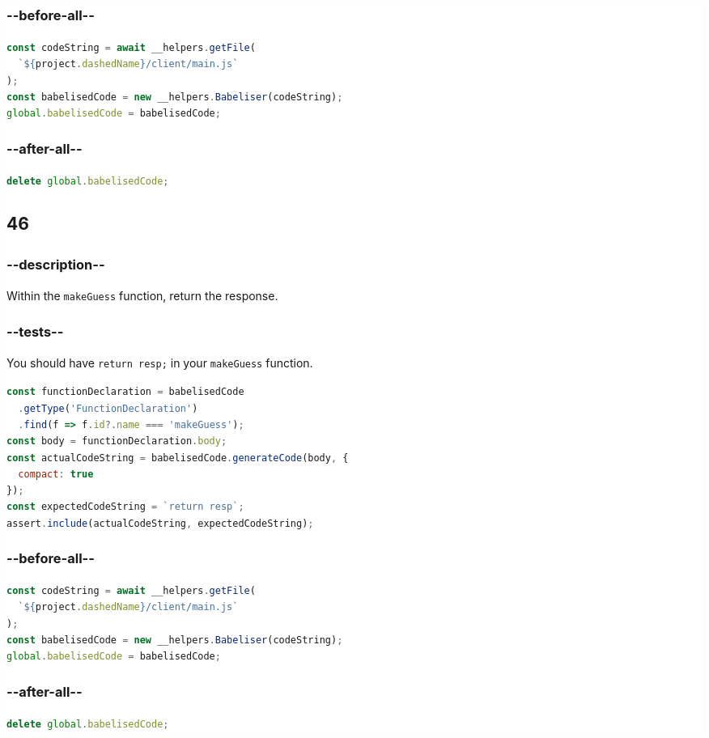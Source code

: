 ### --before-all--

```js
const codeString = await __helpers.getFile(
  `${project.dashedName}/client/main.js`
);
const babelisedCode = new __helpers.Babeliser(codeString);
global.babelisedCode = babelisedCode;
```

### --after-all--

```js
delete global.babelisedCode;
```

## 46

### --description--

Within the `makeGuess` function, return the response.

### --tests--

You should have `return resp;` in your `makeGuess` function.

```js
const functionDeclaration = babelisedCode
  .getType('FunctionDeclaration')
  .find(f => f.id?.name === 'makeGuess');
const body = functionDeclaration.body;
const actualCodeString = babelisedCode.generateCode(body, {
  compact: true
});
const expectedCodeString = `return resp`;
assert.include(actualCodeString, expectedCodeString);
```

### --before-all--

```js
const codeString = await __helpers.getFile(
  `${project.dashedName}/client/main.js`
);
const babelisedCode = new __helpers.Babeliser(codeString);
global.babelisedCode = babelisedCode;
```

### --after-all--

```js
delete global.babelisedCode;
```
